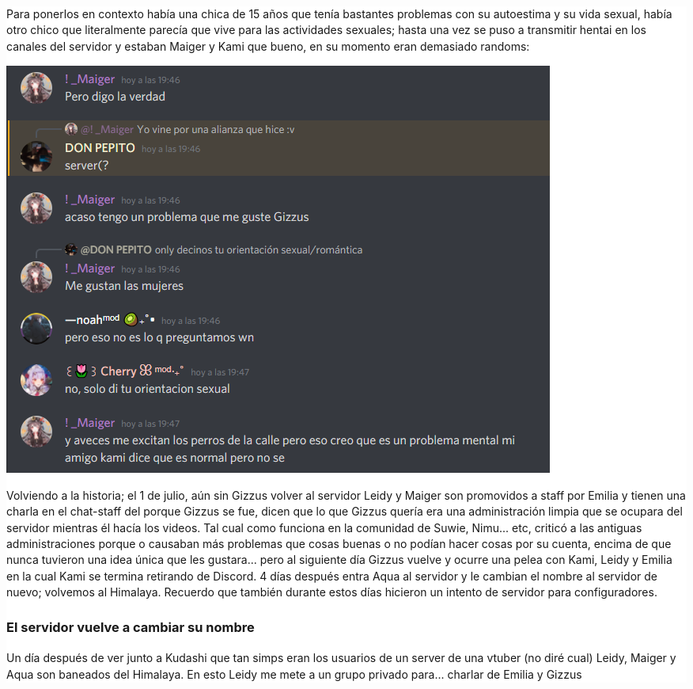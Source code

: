 Para ponerlos en contexto había una chica de 15 años que tenía bastantes problemas con su autoestima y su vida sexual, había otro chico que literalmente parecía que vive para las actividades sexuales; hasta una vez se puso a transmitir hentai en los canales del servidor y estaban Maiger y Kami que bueno, en su momento eran demasiado randoms:

  ![Maiger](/assets/posts/himalaya2/random1.png)

Volviendo a la historia; el 1 de julio, aún sin Gizzus volver al servidor Leidy y Maiger son promovidos a staff por Emilia y tienen una charla en el chat-staff del porque Gizzus se fue, dicen que lo que Gizzus quería era una administración limpia que se ocupara del servidor mientras él hacía los videos. Tal cual como funciona en la comunidad de Suwie, Nimu... etc, criticó a las antiguas administraciones porque o causaban más problemas que cosas buenas o no podían hacer cosas por su cuenta, encima de que nunca tuvieron una idea única que les gustara... pero al siguiente día Gizzus vuelve y ocurre una pelea con Kami, Leidy y Emilia en la cual Kami se termina retirando de Discord. 4 días después entra Aqua al servidor y le cambian el nombre al servidor de nuevo; volvemos al Himalaya. Recuerdo que también durante estos días hicieron un intento de servidor para configuradores.

<h3>El servidor vuelve a cambiar su nombre</h3>

Un día después de ver junto a Kudashi que tan simps eran los usuarios de un server de una vtuber (no diré cual) Leidy, Maiger y Aqua son baneados del Himalaya. En esto Leidy me mete a un grupo privado para... charlar de Emilia y Gizzus
